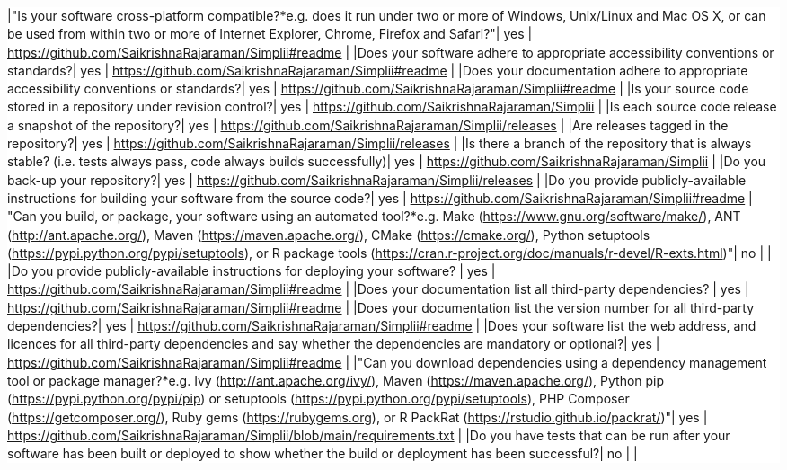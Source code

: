 |"Is your software cross-platform compatible?*e.g. does it run under two or more of Windows, Unix/Linux and Mac OS X, or can be used from within two or more of Internet Explorer, Chrome, Firefox and Safari?"|                                            	yes                                            |                                                                                         	https://github.com/SaikrishnaRajaraman/Simplii#readme |
|Does your software adhere to appropriate accessibility conventions or standards?|                                           	yes	                                            |                                                                                          https://github.com/SaikrishnaRajaraman/Simplii#readme |
|Does your documentation adhere to appropriate accessibility conventions or standards?|                                            yes                                             |                                                                                          https://github.com/SaikrishnaRajaraman/Simplii#readme |
|Is your source code stored in a repository under revision control?|                                            yes                                             |                                                                                                	https://github.com/SaikrishnaRajaraman/Simplii |
|Is each source code release a snapshot of the repository?|                                            yes                                             |                                                                                       	https://github.com/SaikrishnaRajaraman/Simplii/releases |
|Are releases tagged in the repository?|                                            yes                                             |                                                                                       	https://github.com/SaikrishnaRajaraman/Simplii/releases |
|Is there a branch of the repository that is always stable? (i.e. tests always pass, code always builds successfully)|                                            yes                                             |                                                                                                	https://github.com/SaikrishnaRajaraman/Simplii |
|Do you back-up your repository?|                                            yes                                             |                                                                                       	https://github.com/SaikrishnaRajaraman/Simplii/releases |
|Do you provide publicly-available instructions for building your software from the source code?|                                            yes                                             |                                                                                          https://github.com/SaikrishnaRajaraman/Simplii#readme |
"Can you build, or package, your software using an automated tool?*e.g. Make (https://www.gnu.org/software/make/), ANT (http://ant.apache.org/), Maven (https://maven.apache.org/), CMake (https://cmake.org/), Python setuptools (https://pypi.python.org/pypi/setuptools), or R package tools (https://cran.r-project.org/doc/manuals/r-devel/R-exts.html)"|                                            	no                                             |                                                                                                                                                |	
|Do you provide publicly-available instructions for deploying your software?	|                                            yes                                             |                                                                                          https://github.com/SaikrishnaRajaraman/Simplii#readme |
|Does your documentation list all third-party dependencies?	|                                            yes                                             |                                                                                         	https://github.com/SaikrishnaRajaraman/Simplii#readme |
|Does your documentation list the version number for all third-party dependencies?|                                            yes                                             |                                                                                          https://github.com/SaikrishnaRajaraman/Simplii#readme |
|Does your software list the web address, and licences for all third-party dependencies and say whether the dependencies are mandatory or optional?|                                            yes	                                            |                                                                                          https://github.com/SaikrishnaRajaraman/Simplii#readme |
|"Can you download dependencies using a dependency management tool or package manager?*e.g. Ivy (http://ant.apache.org/ivy/), Maven (https://maven.apache.org/), Python pip (https://pypi.python.org/pypi/pip) or setuptools (https://pypi.python.org/pypi/setuptools), PHP Composer (https://getcomposer.org/), Ruby gems (https://rubygems.org), or R PackRat (https://rstudio.github.io/packrat/)"|                                            yes                                             |                                                                     	https://github.com/SaikrishnaRajaraman/Simplii/blob/main/requirements.txt |
|Do you have tests that can be run after your software has been built or deployed to show whether the build or deployment has been successful?|                                             no                                             |                                                                                                                                                |	